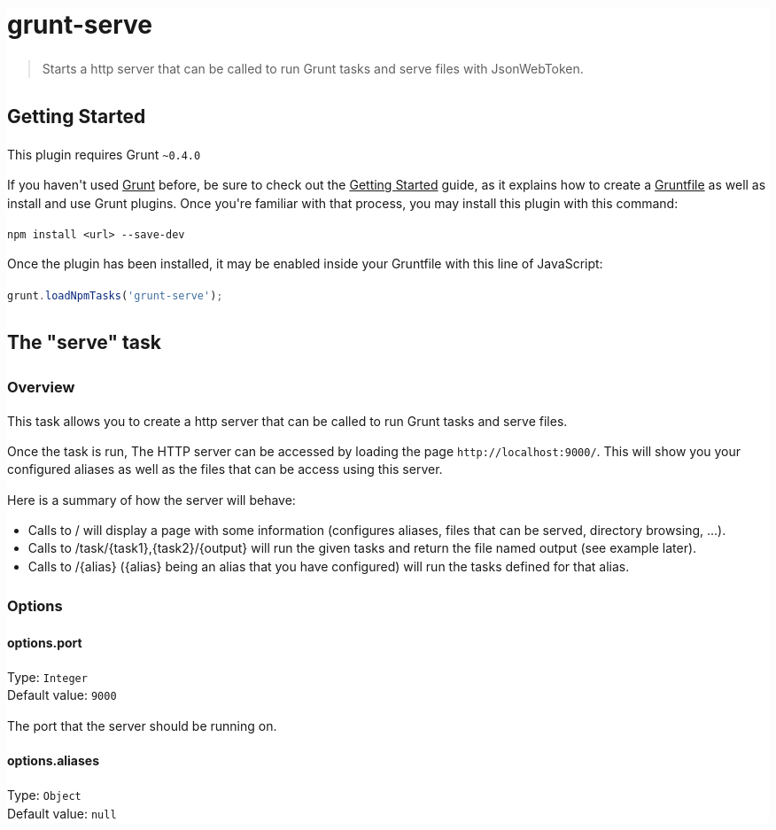 # grunt-serve

> Starts a http server that can be called to run Grunt tasks and serve files with JsonWebToken.

## Getting Started
This plugin requires Grunt `~0.4.0`

If you haven't used [Grunt](http://gruntjs.com/) before, be sure to check out the [Getting Started](http://gruntjs.com/getting-started)
guide, as it explains how to create a [Gruntfile](http://gruntjs.com/sample-gruntfile) as well as install and use Grunt plugins. Once
you're familiar with that process, you may install this plugin with this command:

```shell
npm install <url> --save-dev
```

Once the plugin has been installed, it may be enabled inside your Gruntfile with this line of JavaScript:

```js
grunt.loadNpmTasks('grunt-serve');
```

## The "serve" task

### Overview

This task allows you to create a http server that can be called to run Grunt tasks and serve files.

Once the task is run, The HTTP server can be accessed by loading the page `http://localhost:9000/`.
This will show you your configured aliases as well as the files that can be access using this server.

Here is a summary of how the server will behave:
 * Calls to / will display a page with some information (configures aliases, files that can be served, directory browsing, ...).
 * Calls to /task/{task1},{task2}/{output} will run the given tasks and return the file named output (see example later).
 * Calls to /{alias} ({alias} being an alias that you have configured) will run the tasks defined for that alias.
 
### Options

#### options.port
Type: `Integer`  
Default value: `9000`

The port that the server should be running on.

#### options.aliases
Type: `Object`  
Default value: `null`
